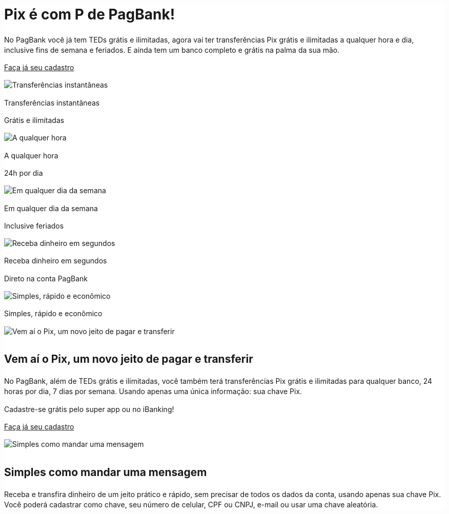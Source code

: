 # **Pix é com P de PagBank!**

No PagBank você já tem TEDs grátis e ilimitadas, agora vai ter transferências Pix grátis e ilimitadas a qualquer hora e dia, inclusive fins de semana e feriados. E ainda tem um banco completo e grátis na palma da sua mão.

[Faça já seu cadastro](https://minhaconta.pagseguro.uol.com.br/conta-digital/pix/registro)

![Transferências instantâneas](https://assets.pagseguro.com.br/ps-website-assets/v15.242.2/svg/components/info-box/transfer-green.svg)

Transferências instantâneas

Grátis e ilimitadas

![A qualquer hora](https://assets.pagseguro.com.br/ps-website-assets/v15.242.2/svg/components/info-box/calendario.svg)

A qualquer hora

24h por dia

![Em qualquer dia da&nbsp;semana](https://assets.pagseguro.com.br/ps-website-assets/v15.242.2/svg/components/info-box/ico_calendario.svg)

Em qualquer dia da semana

Inclusive feriados

![Receba dinheiro em&nbsp;segundos](https://assets.pagseguro.com.br/ps-website-assets/v15.242.2/svg/components/info-box/ico_relogio.svg)

Receba dinheiro em segundos

Direto na conta PagBank

![Simples, rápido e econômico](https://assets.pagseguro.com.br/ps-website-assets/v15.242.2/svg/components/info-box/icon-device-transf.svg)

Simples, rápido e econômico

![Vem aí o Pix, um novo jeito de pagar e transferir](https://assets.pagseguro.com.br/ps-website-assets/v15.242.2/img/_pswn/pix/large/pix-is-coming.png)

## Vem aí o Pix, um novo jeito de pagar e transferir

No PagBank, além de TEDs grátis e ilimitadas, você também terá transferências Pix grátis e ilimitadas para qualquer banco, 24 horas por dia, 7 dias por semana. Usando apenas uma única informação: sua chave Pix.

Cadastre-se grátis pelo super app ou no iBanking!

[Faça já seu cadastro](https://minhaconta.pagseguro.uol.com.br/conta-digital/pix/registro)

![Simples como mandar uma mensagem](https://assets.pagseguro.com.br/ps-website-assets/v15.242.2/img/_pswn/pix/large/simple-as-sending-a-message.png)

## Simples como mandar uma mensagem

Receba e transfira dinheiro de um jeito prático e rápido, sem precisar de todos os dados da conta, usando apenas sua chave Pix. Você poderá cadastrar como chave, seu número de celular, CPF ou CNPJ, e-mail ou usar uma chave aleatória.
